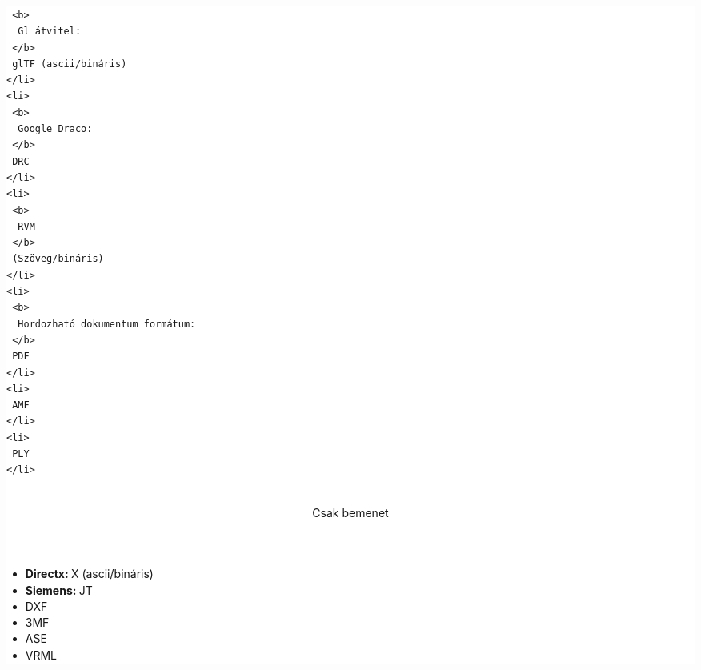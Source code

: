      <b>
      Gl átvitel:
     </b>
     glTF (ascii/bináris)
    </li>
    <li>
     <b>
      Google Draco:
     </b>
     DRC
    </li>
    <li>
     <b>
      RVM
     </b>
     (Szöveg/bináris)
    </li>
    <li>
     <b>
      Hordozható dokumentum formátum:
     </b>
     PDF
    </li>
    <li>
     AMF
    </li>
    <li>
     PLY
    </li>
   </ul>
  </div>
  
  <div class="d1-col d1-right">
   <br/>
   <header>
    <i class="fa fa-long-arrow-down">
    </i>
    Csak bemenet
   </header>
   <ul>
    <li>
     <b>
      Directx:
     </b>
     X (ascii/bináris)
    </li>
    <li>
     <b>
      Siemens:
     </b>
     JT
    </li>
    <li>
     DXF
    </li>
    <li>
     3MF
    </li>
    <li>
     ASE
    </li>
    <li>
     VRML
    </li>
